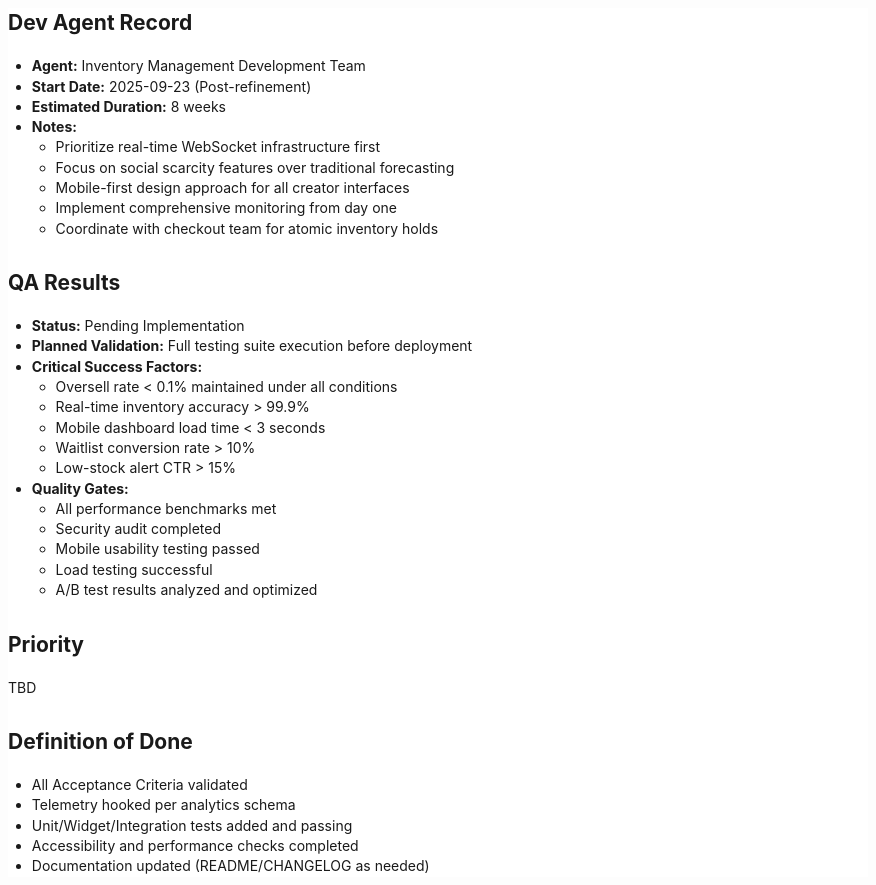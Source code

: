 ## Dev Agent Record
- **Agent:** Inventory Management Development Team
- **Start Date:** 2025-09-23 (Post-refinement)
- **Estimated Duration:** 8 weeks
- **Notes:**
  - Prioritize real-time WebSocket infrastructure first
  - Focus on social scarcity features over traditional forecasting
  - Mobile-first design approach for all creator interfaces
  - Implement comprehensive monitoring from day one
  - Coordinate with checkout team for atomic inventory holds

## QA Results
- **Status:** Pending Implementation
- **Planned Validation:** Full testing suite execution before deployment
- **Critical Success Factors:**
  - Oversell rate < 0.1% maintained under all conditions
  - Real-time inventory accuracy > 99.9%
  - Mobile dashboard load time < 3 seconds
  - Waitlist conversion rate > 10%
  - Low-stock alert CTR > 15%
- **Quality Gates:**
  - All performance benchmarks met
  - Security audit completed
  - Mobile usability testing passed
  - Load testing successful
  - A/B test results analyzed and optimized

## Priority
TBD


## Definition of Done
- All Acceptance Criteria validated
- Telemetry hooked per analytics schema
- Unit/Widget/Integration tests added and passing
- Accessibility and performance checks completed
- Documentation updated (README/CHANGELOG as needed)




